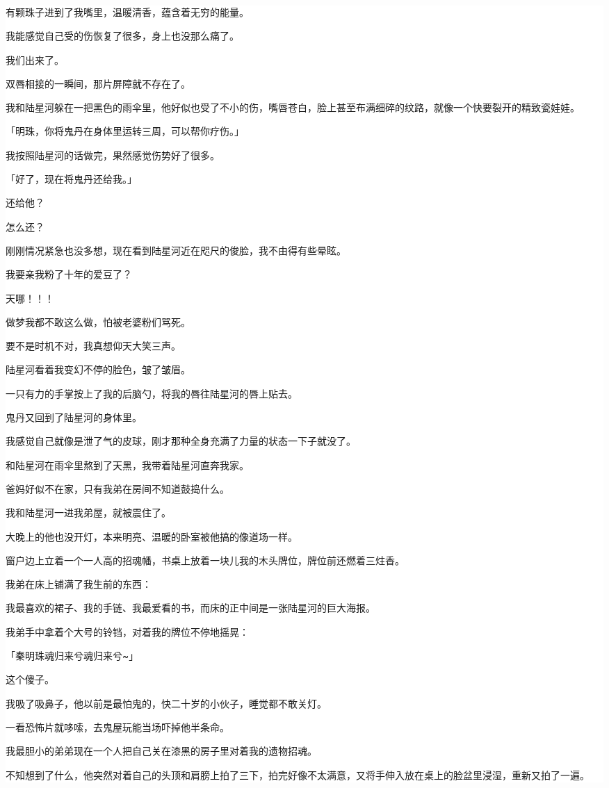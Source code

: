 有颗珠子进到了我嘴里，温暖清香，蕴含着无穷的能量。

我能感觉自己受的伤恢复了很多，身上也没那么痛了。

我们出来了。

双唇相接的一瞬间，那片屏障就不存在了。

我和陆星河躲在一把黑色的雨伞里，他好似也受了不小的伤，嘴唇苍白，脸上甚至布满细碎的纹路，就像一个快要裂开的精致瓷娃娃。

「明珠，你将鬼丹在身体里运转三周，可以帮你疗伤。」

我按照陆星河的话做完，果然感觉伤势好了很多。

「好了，现在将鬼丹还给我。」

还给他？

怎么还？

刚刚情况紧急也没多想，现在看到陆星河近在咫尺的俊脸，我不由得有些晕眩。

我要亲我粉了十年的爱豆了？

天哪！！！

做梦我都不敢这么做，怕被老婆粉们骂死。

要不是时机不对，我真想仰天大笑三声。

陆星河看着我变幻不停的脸色，皱了皱眉。

一只有力的手掌按上了我的后脑勺，将我的唇往陆星河的唇上贴去。

鬼丹又回到了陆星河的身体里。

我感觉自己就像是泄了气的皮球，刚才那种全身充满了力量的状态一下子就没了。

和陆星河在雨伞里熬到了天黑，我带着陆星河直奔我家。

爸妈好似不在家，只有我弟在房间不知道鼓捣什么。

我和陆星河一进我弟屋，就被震住了。

大晚上的他也没开灯，本来明亮、温暖的卧室被他搞的像道场一样。

窗户边上立着一个一人高的招魂幡，书桌上放着一块儿我的木头牌位，牌位前还燃着三炷香。

我弟在床上铺满了我生前的东西：

我最喜欢的裙子、我的手链、我最爱看的书，而床的正中间是一张陆星河的巨大海报。

我弟手中拿着个大号的铃铛，对着我的牌位不停地摇晃：

「秦明珠魂归来兮魂归来兮~」

这个傻子。

我吸了吸鼻子，他以前是最怕鬼的，快二十岁的小伙子，睡觉都不敢关灯。

一看恐怖片就哆嗦，去鬼屋玩能当场吓掉他半条命。

我最胆小的弟弟现在一个人把自己关在漆黑的房子里对着我的遗物招魂。

不知想到了什么，他突然对着自己的头顶和肩膀上拍了三下，拍完好像不太满意，又将手伸入放在桌上的脸盆里浸湿，重新又拍了一遍。
